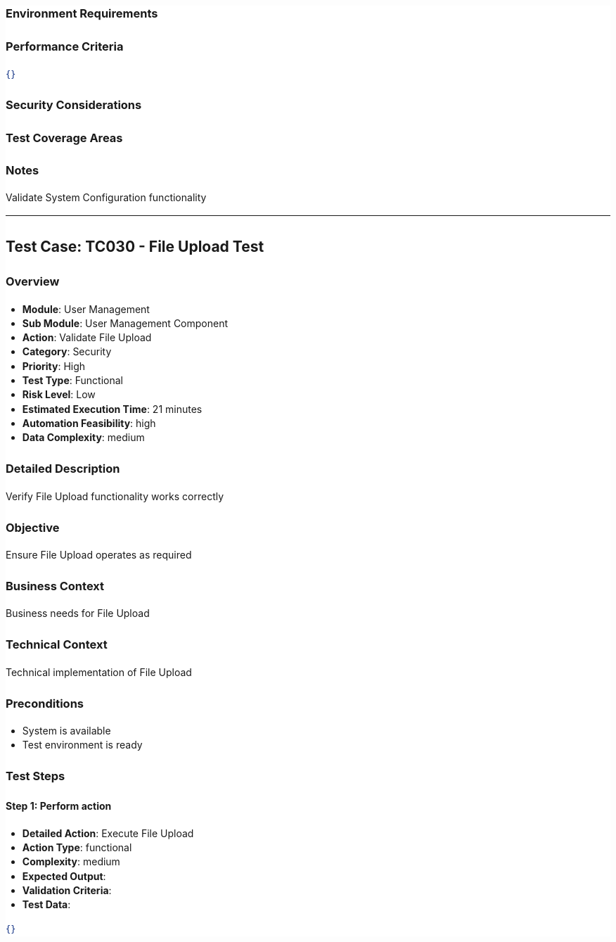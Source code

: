 ### Environment Requirements

### Performance Criteria
```json
{}
```

### Security Considerations

### Test Coverage Areas

### Notes
Validate System Configuration functionality

---

## Test Case: TC030 - File Upload Test

### Overview
- **Module**: User Management
- **Sub Module**: User Management Component
- **Action**: Validate File Upload
- **Category**: Security
- **Priority**: High
- **Test Type**: Functional
- **Risk Level**: Low
- **Estimated Execution Time**: 21 minutes
- **Automation Feasibility**: high
- **Data Complexity**: medium

### Detailed Description
Verify File Upload functionality works correctly

### Objective
Ensure File Upload operates as required

### Business Context
Business needs for File Upload

### Technical Context
Technical implementation of File Upload

### Preconditions
- System is available
- Test environment is ready

### Test Steps
#### Step 1: Perform action
- **Detailed Action**: Execute File Upload
- **Action Type**: functional
- **Complexity**: medium
- **Expected Output**: 
- **Validation Criteria**:
- **Test Data**:
```json
{}
```
